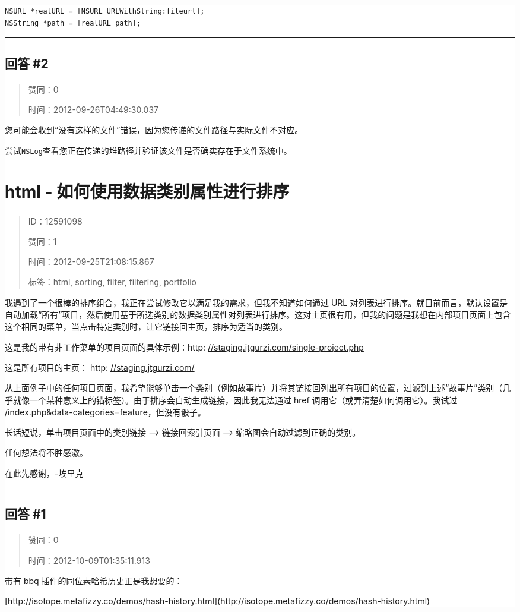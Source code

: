 ```
NSURL *realURL = [NSURL URLWithString:fileurl];
NSString *path = [realURL path]; 
```

* * *

## 回答 #2

> 赞同：0
> 
> 时间：2012-09-26T04:49:30.037

您可能会收到“没有这样的文件”错误，因为您传递的文件路径与实际文件不对应。

尝试`NSLog`查看您正在传递的堆路径并验证该文件是否确实存在于文件系统中。

# html - 如何使用数据类别属性进行排序

> ID：12591098
> 
> 赞同：1
> 
> 时间：2012-09-25T21:08:15.867
> 
> 标签：html, sorting, filter, filtering, portfolio

我遇到了一个很棒的排序组合，我正在尝试修改它以满足我的需求，但我不知道如何通过 URL 对列表进行排序。就目前而言，默认设置是自动加载“所有”项目，然后使用基于所选类别的数据类别属性对列表进行排序。这对主页很有用，但我的问题是我想在内部项目页面上包含这个相同的菜单，当点击特定类别时，让它链接回主页，排序为适当的类别。

这是我的带有非工作菜单的项目页面的具体示例：http: [//staging.jtgurzi.com/single-project.php](http://staging.jtgurzi.com/single-project.php)

这是所有项目的主页： http: [//staging.jtgurzi.com/](http://staging.jtgurzi.com/)

从上面例子中的任何项目页面，我希望能够单击一个类别（例如故事片）并将其链接回列出所有项目的位置，过滤到上述“故事片”类别（几乎就像一个某种意义上的锚标签）。由于排序会自动生成链接，因此我无法通过 href 调用它（或弄清楚如何调用它）。我试过 /index.php&data-categories=feature，但没有骰子。

长话短说，单击项目页面中的类别链接 --> 链接回索引页面 --> 缩略图会自动过滤到正确的类别。

任何想法将不胜感激。

在此先感谢，-埃里克

* * *

## 回答 #1

> 赞同：0
> 
> 时间：2012-10-09T01:35:11.913

带有 bbq 插件的同位素哈希历史正是我想要的：

[http://isotope.metafizzy.co/demos/hash-history.html](http://isotope.metafizzy.co/demos/hash-history.html)
